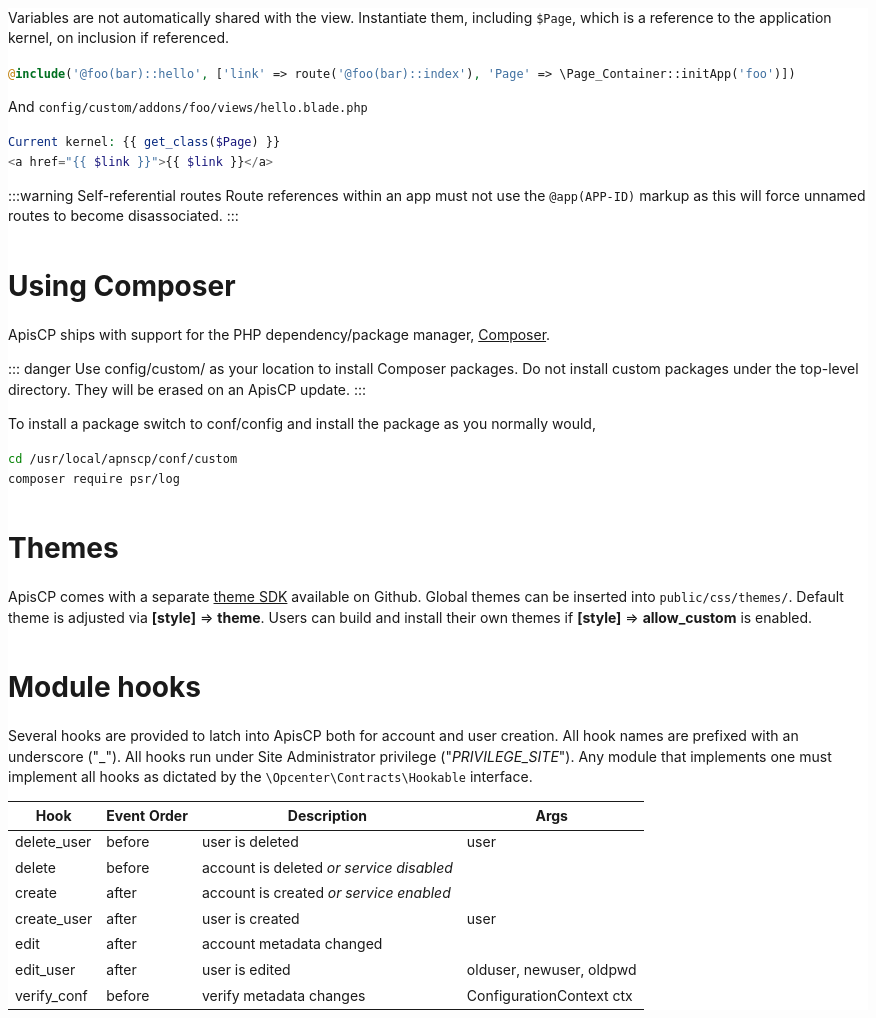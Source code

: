 Variables are not automatically shared with the view. Instantiate them, including `$Page`, which is a reference to the application kernel, on inclusion if referenced.

```php
@include('@foo(bar)::hello', ['link' => route('@foo(bar)::index'), 'Page' => \Page_Container::initApp('foo')])
```

And `config/custom/addons/foo/views/hello.blade.php`

```php
Current kernel: {{ get_class($Page) }}
<a href="{{ $link }}">{{ $link }}</a>
```



:::warning Self-referential routes
Route references within an app must not use the `@app(APP-ID)` markup as this will force unnamed routes to become disassociated.
:::


# Using Composer

ApisCP ships with support for the PHP dependency/package manager, [Composer](https://getcomposer.org).

::: danger
Use config/custom/ as your location to install Composer packages. Do not install custom packages under the top-level directory. They will be erased on an ApisCP update.
:::

To install a package switch to conf/config and install the package as you normally would,

```bash
cd /usr/local/apnscp/conf/custom
composer require psr/log
```

# Themes

ApisCP comes with a separate [theme SDK](https://github.com/apisnetworks/apnscp-bootstrap-sdk) available on Github. Global themes can be inserted into `public/css/themes/`. Default theme is adjusted via **[style]** => **theme**. Users can build and install their own themes if **[style]** => **allow_custom** is enabled.

# Module hooks

Several hooks are provided to latch into ApisCP both for account and user creation. All hook names are prefixed with an underscore ("_"). All hooks run under Site Administrator privilege ("*PRIVILEGE_SITE*"). Any module that implements one must implement all hooks as dictated by the `\Opcenter\Contracts\Hookable` interface.

| Hook        | Event Order | Description                              | Args                     |
| ----------- | ----------- | ---------------------------------------- | ------------------------ |
| delete_user | before      | user is deleted                          | user                     |
| delete      | before      | account is deleted *or service disabled* |                          |
| create      | after       | account is created *or service enabled*  |                          |
| create_user | after       | user is created                          | user                     |
| edit        | after       | account metadata changed                 |                          |
| edit_user   | after       | user is edited                           | olduser, newuser, oldpwd |
| verify_conf | before      | verify metadata changes                  | ConfigurationContext ctx |